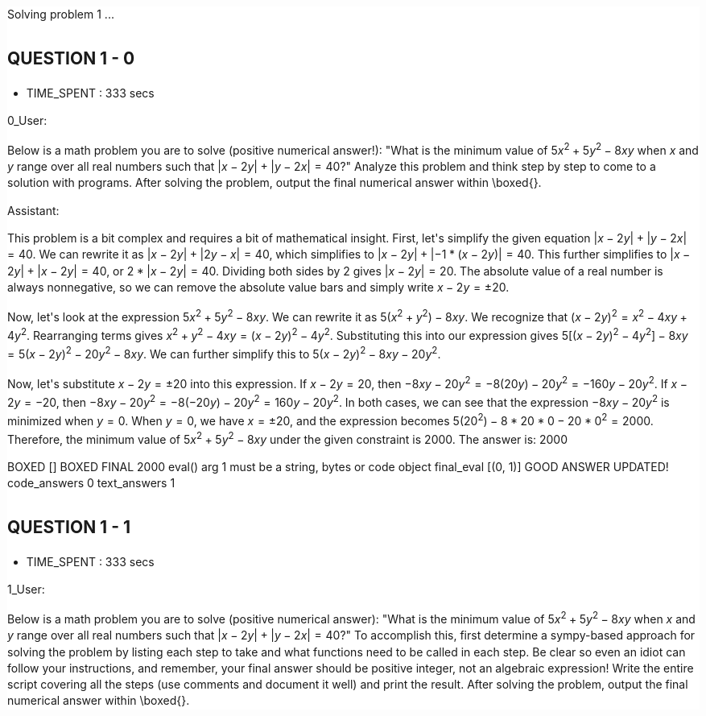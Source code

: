 Solving problem 1 ...



## QUESTION 1 - 0 
- TIME_SPENT : 333 secs

0_User:


Below is a math problem you are to solve (positive numerical answer!):
"What is the minimum value of $5x^2+5y^2-8xy$ when $x$ and $y$ range over all real numbers such that $|x-2y| + |y-2x| = 40$?"
Analyze this problem and think step by step to come to a solution with programs. After solving the problem, output the final numerical answer within \boxed{}.

Assistant:

 This problem is a bit complex and requires a bit of mathematical insight. First, let's simplify the given equation $|x-2y| + |y-2x| = 40$. We can rewrite it as $|x-2y| + |2y-x| = 40$, which simplifies to $|x-2y| + |-1*(x-2y)| = 40$. This further simplifies to $|x-2y| + |x-2y| = 40$, or $2*|x-2y| = 40$. Dividing both sides by 2 gives $|x-2y| = 20$. The absolute value of a real number is always nonnegative, so we can remove the absolute value bars and simply write $x-2y = \pm 20$.

Now, let's look at the expression $5x^2+5y^2-8xy$. We can rewrite it as $5(x^2+y^2) - 8xy$. We recognize that $(x-2y)^2 = x^2 - 4xy + 4y^2$. Rearranging terms gives $x^2+y^2 - 4xy = (x-2y)^2 - 4y^2$. Substituting this into our expression gives $5[(x-2y)^2 - 4y^2] - 8xy = 5(x-2y)^2 - 20y^2 - 8xy$. We can further simplify this to $5(x-2y)^2 - 8xy - 20y^2$.

Now, let's substitute $x-2y = \pm 20$ into this expression. If $x-2y = 20$, then $-8xy - 20y^2 = -8(20y) - 20y^2 = -160y - 20y^2$. If $x-2y = -20$, then $-8xy - 20y^2 = -8(-20y) - 20y^2 = 160y - 20y^2$. In both cases, we can see that the expression $-8xy - 20y^2$ is minimized when $y = 0$. When $y = 0$, we have $x = \pm 20$, and the expression becomes $5(20^2) - 8*20*0 - 20*0^2 = 2000$. Therefore, the minimum value of $5x^2+5y^2-8xy$ under the given constraint is 2000. The answer is: $2000$

BOXED []
BOXED FINAL 2000
eval() arg 1 must be a string, bytes or code object final_eval
[(0, 1)]
GOOD ANSWER UPDATED!
code_answers 0 text_answers 1



## QUESTION 1 - 1 
- TIME_SPENT : 333 secs

1_User:

Below is a math problem you are to solve (positive numerical answer):
"What is the minimum value of $5x^2+5y^2-8xy$ when $x$ and $y$ range over all real numbers such that $|x-2y| + |y-2x| = 40$?"
To accomplish this, first determine a sympy-based approach for solving the problem by listing each step to take and what functions need to be called in each step. Be clear so even an idiot can follow your instructions, and remember, your final answer should be positive integer, not an algebraic expression!
Write the entire script covering all the steps (use comments and document it well) and print the result. After solving the problem, output the final numerical answer within \boxed{}.
